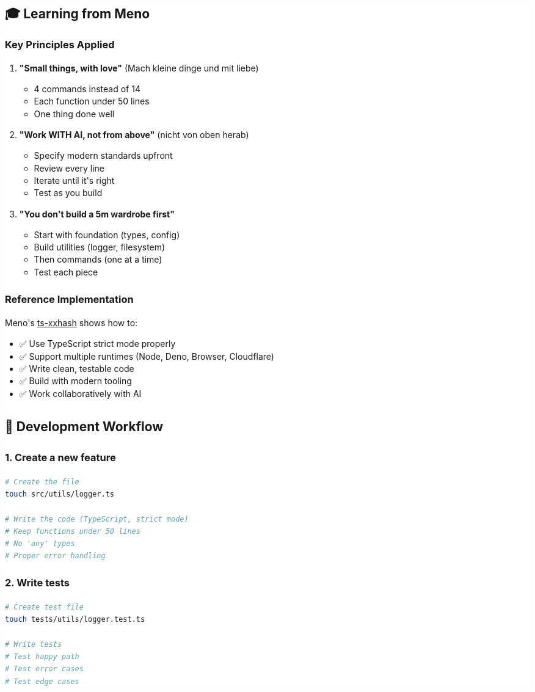 ## 🎓 Learning from Meno

### Key Principles Applied

1. **"Small things, with love"** (Mach kleine dinge und mit liebe)
   - 4 commands instead of 14
   - Each function under 50 lines
   - One thing done well

2. **"Work WITH AI, not from above"** (nicht von oben herab)
   - Specify modern standards upfront
   - Review every line
   - Iterate until it's right
   - Test as you build

3. **"You don't build a 5m wardrobe first"**
   - Start with foundation (types, config)
   - Build utilities (logger, filesystem)
   - Then commands (one at a time)
   - Test each piece

### Reference Implementation

Meno's [ts-xxhash](https://github.com/mabels/ts-xxhash) shows how to:
- ✅ Use TypeScript strict mode properly
- ✅ Support multiple runtimes (Node, Deno, Browser, Cloudflare)
- ✅ Write clean, testable code
- ✅ Build with modern tooling
- ✅ Work collaboratively with AI

## 🔧 Development Workflow

### 1. Create a new feature

```bash
# Create the file
touch src/utils/logger.ts

# Write the code (TypeScript, strict mode)
# Keep functions under 50 lines
# No 'any' types
# Proper error handling
```

### 2. Write tests

```bash
# Create test file
touch tests/utils/logger.test.ts

# Write tests
# Test happy path
# Test error cases
# Test edge cases
```
